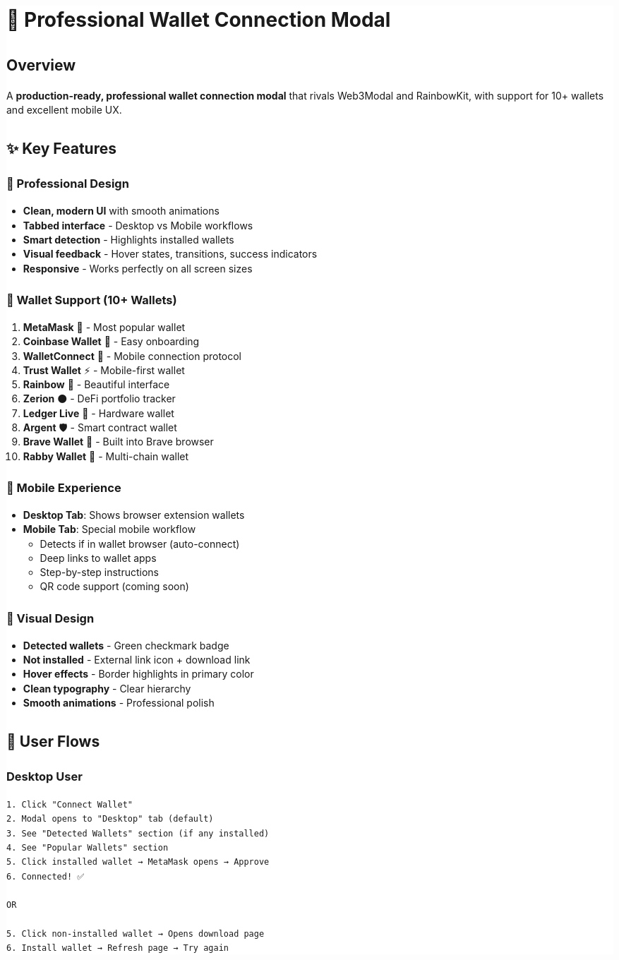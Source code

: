 # 🎨 Professional Wallet Connection Modal

## Overview

A **production-ready, professional wallet connection modal** that rivals Web3Modal and RainbowKit, with support for 10+ wallets and excellent mobile UX.

## ✨ Key Features

### 🎯 Professional Design
- **Clean, modern UI** with smooth animations
- **Tabbed interface** - Desktop vs Mobile workflows
- **Smart detection** - Highlights installed wallets
- **Visual feedback** - Hover states, transitions, success indicators
- **Responsive** - Works perfectly on all screen sizes

### 🔌 Wallet Support (10+ Wallets)
1. **MetaMask** 🦊 - Most popular wallet
2. **Coinbase Wallet** 🔷 - Easy onboarding
3. **WalletConnect** 📱 - Mobile connection protocol
4. **Trust Wallet** ⚡ - Mobile-first wallet
5. **Rainbow** 🌈 - Beautiful interface
6. **Zerion** ⚫ - DeFi portfolio tracker
7. **Ledger Live** 🔐 - Hardware wallet
8. **Argent** 🛡️ - Smart contract wallet
9. **Brave Wallet** 🦁 - Built into Brave browser
10. **Rabby Wallet** 🐰 - Multi-chain wallet

### 📱 Mobile Experience
- **Desktop Tab**: Shows browser extension wallets
- **Mobile Tab**: Special mobile workflow
  - Detects if in wallet browser (auto-connect)
  - Deep links to wallet apps
  - Step-by-step instructions
  - QR code support (coming soon)

### 🎨 Visual Design
- **Detected wallets** - Green checkmark badge
- **Not installed** - External link icon + download link
- **Hover effects** - Border highlights in primary color
- **Clean typography** - Clear hierarchy
- **Smooth animations** - Professional polish

## 🎯 User Flows

### Desktop User
```
1. Click "Connect Wallet"
2. Modal opens to "Desktop" tab (default)
3. See "Detected Wallets" section (if any installed)
4. See "Popular Wallets" section
5. Click installed wallet → MetaMask opens → Approve
6. Connected! ✅

OR

5. Click non-installed wallet → Opens download page
6. Install wallet → Refresh page → Try again
```

